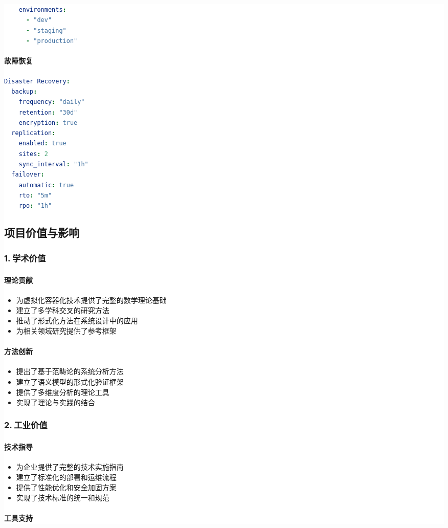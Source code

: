 ```yaml
    environments:
      - "dev"
      - "staging"
      - "production"
```

#### 故障恢复

```yaml
Disaster Recovery:
  backup:
    frequency: "daily"
    retention: "30d"
    encryption: true
  replication:
    enabled: true
    sites: 2
    sync_interval: "1h"
  failover:
    automatic: true
    rto: "5m"
    rpo: "1h"
```

## 项目价值与影响

### 1. 学术价值

#### 理论贡献

- 为虚拟化容器化技术提供了完整的数学理论基础
- 建立了多学科交叉的研究方法
- 推动了形式化方法在系统设计中的应用
- 为相关领域研究提供了参考框架

#### 方法创新

- 提出了基于范畴论的系统分析方法
- 建立了语义模型的形式化验证框架
- 提供了多维度分析的理论工具
- 实现了理论与实践的结合

### 2. 工业价值

#### 技术指导

- 为企业提供了完整的技术实施指南
- 建立了标准化的部署和运维流程
- 提供了性能优化和安全加固方案
- 实现了技术标准的统一和规范

#### 工具支持
